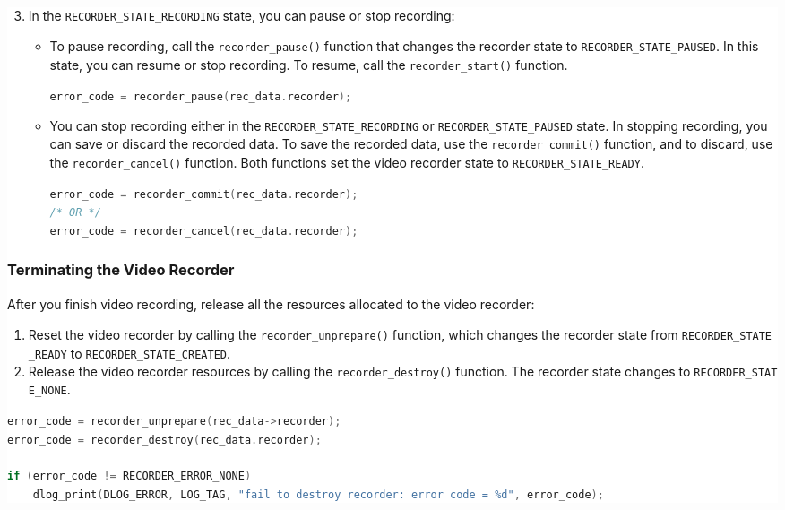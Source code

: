 3. In the `RECORDER_STATE_RECORDING` state, you can pause or stop
    recording:

    -   To pause recording, call the `recorder_pause()` function that
        changes the recorder state to `RECORDER_STATE_PAUSED`. In this
        state, you can resume or stop recording. To resume, call the
        `recorder_start()` function.

        ```c++
        error_code = recorder_pause(rec_data.recorder);
        ```

    - You can stop recording either in the `RECORDER_STATE_RECORDING`
        or `RECORDER_STATE_PAUSED` state. In stopping recording, you can
        save or discard the recorded data. To save the recorded data,
        use the `recorder_commit()` function, and to discard, use the
        `recorder_cancel()` function. Both functions set the video
        recorder state to `RECORDER_STATE_READY`.

        ```c++
        error_code = recorder_commit(rec_data.recorder);
        /* OR */
        error_code = recorder_cancel(rec_data.recorder);
        ```

### Terminating the Video Recorder

After you finish video recording, release all the resources allocated to
the video recorder:

1.  Reset the video recorder by calling the `recorder_unprepare()`
    function, which changes the recorder state from
    `RECORDER_STATE_READY` to `RECORDER_STATE_CREATED`.
2.  Release the video recorder resources by calling the
    `recorder_destroy()` function. The recorder state changes to
    `RECORDER_STATE_NONE`.

```c++
error_code = recorder_unprepare(rec_data->recorder);
error_code = recorder_destroy(rec_data.recorder);

if (error_code != RECORDER_ERROR_NONE)
    dlog_print(DLOG_ERROR, LOG_TAG, "fail to destroy recorder: error code = %d", error_code);
```
